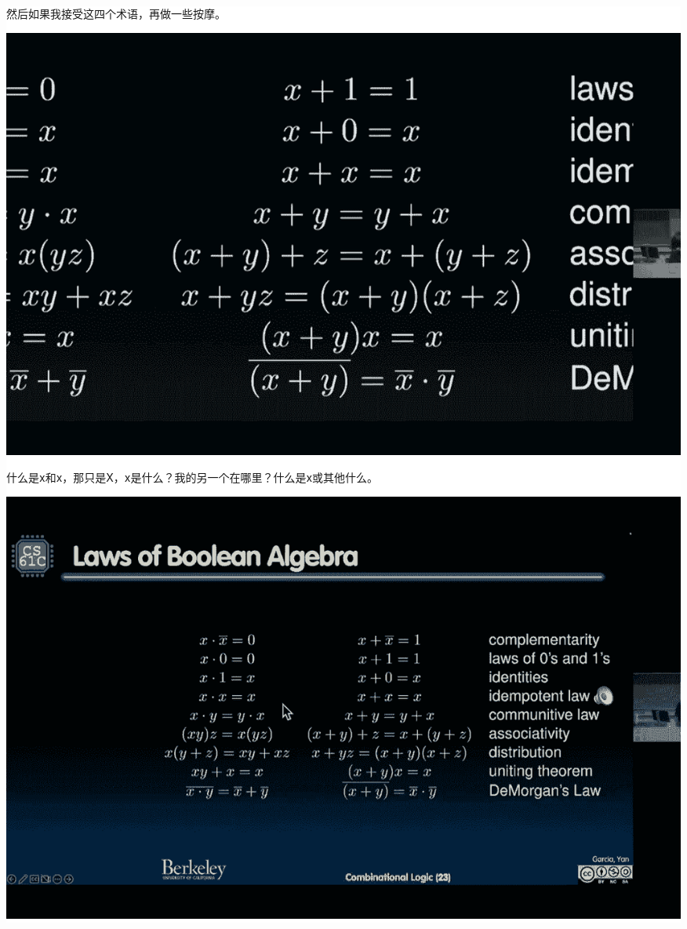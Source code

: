 然后如果我接受这四个术语，再做一些按摩。

![](img/a22225974a49cacb148ef3f7a3393061_106.png)

什么是x和x，那只是X，x是什么？我的另一个在哪里？什么是x或其他什么。

![](img/a22225974a49cacb148ef3f7a3393061_108.png)
